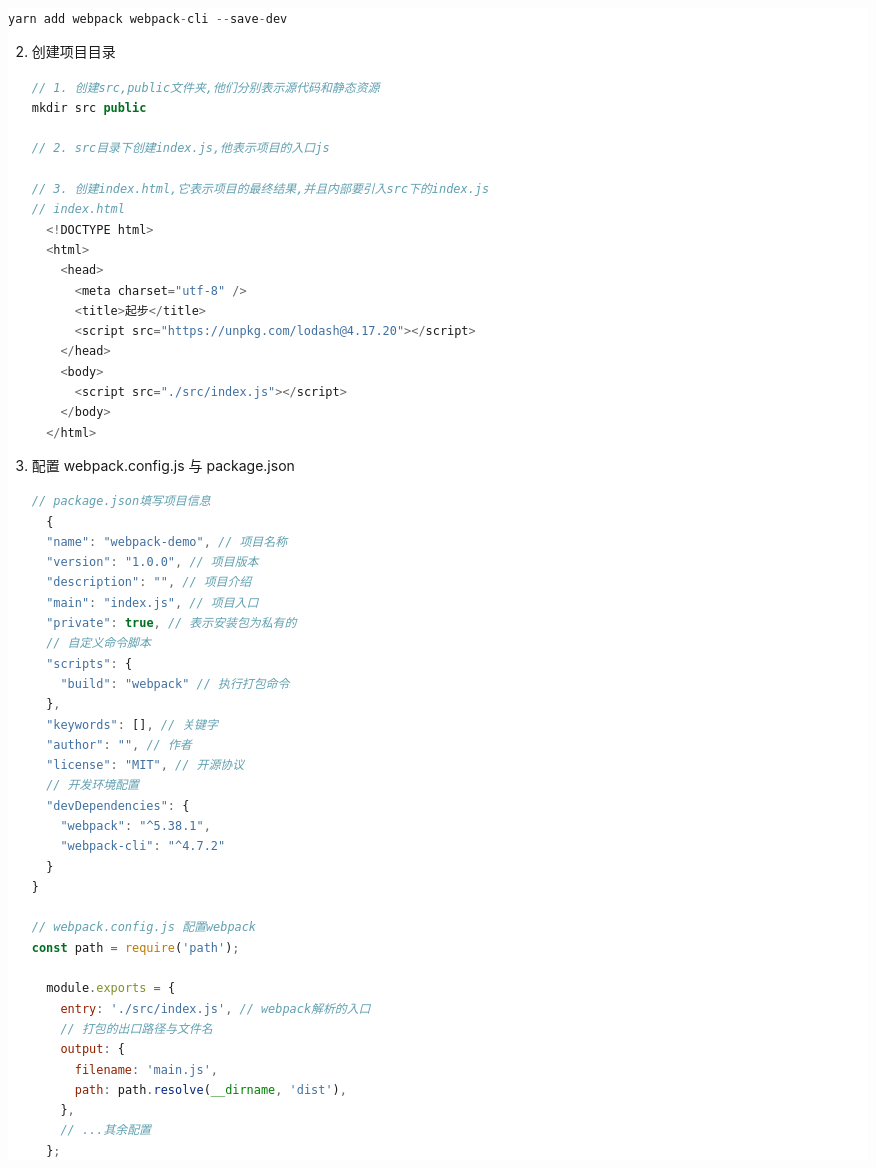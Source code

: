    ```js
   yarn add webpack webpack-cli --save-dev
   ```

2. 创建项目目录

   ```js
   // 1. 创建src,public文件夹,他们分别表示源代码和静态资源
   mkdir src public

   // 2. src目录下创建index.js,他表示项目的入口js

   // 3. 创建index.html,它表示项目的最终结果,并且内部要引入src下的index.js
   // index.html
     <!DOCTYPE html>
     <html>
       <head>
         <meta charset="utf-8" />
         <title>起步</title>
         <script src="https://unpkg.com/lodash@4.17.20"></script>
       </head>
       <body>
         <script src="./src/index.js"></script>
       </body>
     </html>
   ```

3. 配置 webpack.config.js 与 package.json

   ```js
   // package.json填写项目信息
     {
     "name": "webpack-demo", // 项目名称
     "version": "1.0.0", // 项目版本
     "description": "", // 项目介绍
     "main": "index.js", // 项目入口
     "private": true, // 表示安装包为私有的
     // 自定义命令脚本
     "scripts": {
       "build": "webpack" // 执行打包命令
     },
     "keywords": [], // 关键字
     "author": "", // 作者
     "license": "MIT", // 开源协议
     // 开发环境配置
     "devDependencies": {
       "webpack": "^5.38.1",
       "webpack-cli": "^4.7.2"
     }
   }

   // webpack.config.js 配置webpack
   const path = require('path');

     module.exports = {
       entry: './src/index.js', // webpack解析的入口
       // 打包的出口路径与文件名
       output: {
         filename: 'main.js',
         path: path.resolve(__dirname, 'dist'),
       },
       // ...其余配置
     };
   ```
